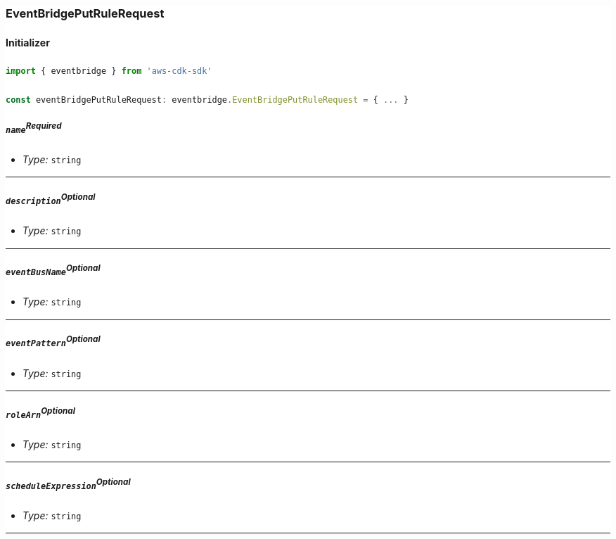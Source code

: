 ### EventBridgePutRuleRequest <a name="aws-cdk-sdk.eventbridge.EventBridgePutRuleRequest"></a>

#### Initializer <a name="[object Object].Initializer"></a>

```typescript
import { eventbridge } from 'aws-cdk-sdk'

const eventBridgePutRuleRequest: eventbridge.EventBridgePutRuleRequest = { ... }
```

##### `name`<sup>Required</sup> <a name="aws-cdk-sdk.eventbridge.EventBridgePutRuleRequest.property.name"></a>

- *Type:* `string`

---

##### `description`<sup>Optional</sup> <a name="aws-cdk-sdk.eventbridge.EventBridgePutRuleRequest.property.description"></a>

- *Type:* `string`

---

##### `eventBusName`<sup>Optional</sup> <a name="aws-cdk-sdk.eventbridge.EventBridgePutRuleRequest.property.eventBusName"></a>

- *Type:* `string`

---

##### `eventPattern`<sup>Optional</sup> <a name="aws-cdk-sdk.eventbridge.EventBridgePutRuleRequest.property.eventPattern"></a>

- *Type:* `string`

---

##### `roleArn`<sup>Optional</sup> <a name="aws-cdk-sdk.eventbridge.EventBridgePutRuleRequest.property.roleArn"></a>

- *Type:* `string`

---

##### `scheduleExpression`<sup>Optional</sup> <a name="aws-cdk-sdk.eventbridge.EventBridgePutRuleRequest.property.scheduleExpression"></a>

- *Type:* `string`

---
